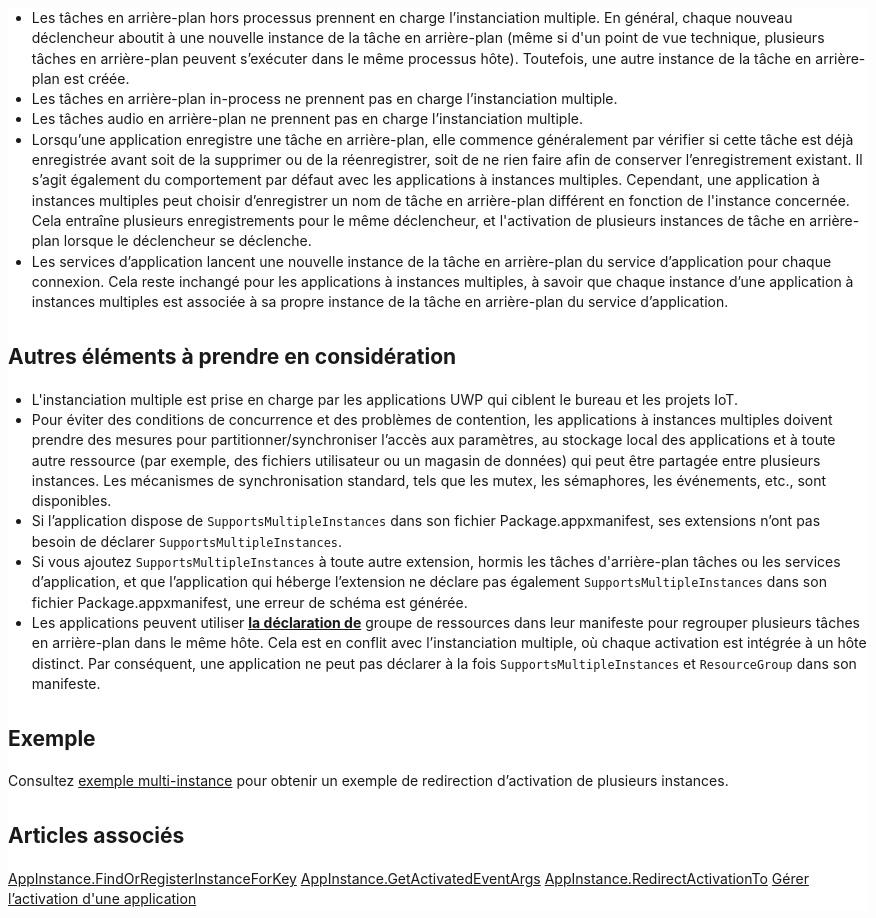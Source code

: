- Les tâches en arrière-plan hors processus prennent en charge l’instanciation multiple. En général, chaque nouveau déclencheur aboutit à une nouvelle instance de la tâche en arrière-plan (même si d'un point de vue technique, plusieurs tâches en arrière-plan peuvent s’exécuter dans le même processus hôte). Toutefois, une autre instance de la tâche en arrière-plan est créée.
- Les tâches en arrière-plan in-process ne prennent pas en charge l’instanciation multiple.
- Les tâches audio en arrière-plan ne prennent pas en charge l’instanciation multiple.
- Lorsqu’une application enregistre une tâche en arrière-plan, elle commence généralement par vérifier si cette tâche est déjà enregistrée avant soit de la supprimer ou de la réenregistrer, soit de ne rien faire afin de conserver l’enregistrement existant. Il s’agit également du comportement par défaut avec les applications à instances multiples. Cependant, une application à instances multiples peut choisir d’enregistrer un nom de tâche en arrière-plan différent en fonction de l'instance concernée. Cela entraîne plusieurs enregistrements pour le même déclencheur, et l'activation de plusieurs instances de tâche en arrière-plan lorsque le déclencheur se déclenche.
- Les services d’application lancent une nouvelle instance de la tâche en arrière-plan du service d’application pour chaque connexion. Cela reste inchangé pour les applications à instances multiples, à savoir que chaque instance d’une application à instances multiples est associée à sa propre instance de la tâche en arrière-plan du service d’application. 

## <a name="additional-considerations"></a>Autres éléments à prendre en considération

- L'instanciation multiple est prise en charge par les applications UWP qui ciblent le bureau et les projets IoT.
- Pour éviter des conditions de concurrence et des problèmes de contention, les applications à instances multiples doivent prendre des mesures pour partitionner/synchroniser l’accès aux paramètres, au stockage local des applications et à toute autre ressource (par exemple, des fichiers utilisateur ou un magasin de données) qui peut être partagée entre plusieurs instances. Les mécanismes de synchronisation standard, tels que les mutex, les sémaphores, les événements, etc., sont disponibles.
- Si l’application dispose de `SupportsMultipleInstances` dans son fichier Package.appxmanifest, ses extensions n’ont pas besoin de déclarer `SupportsMultipleInstances`. 
- Si vous ajoutez `SupportsMultipleInstances` à toute autre extension, hormis les tâches d'arrière-plan tâches ou les services d’application, et que l’application qui héberge l’extension ne déclare pas également `SupportsMultipleInstances` dans son fichier Package.appxmanifest, une erreur de schéma est générée.
- Les applications peuvent utiliser [**la déclaration de**](https://docs.microsoft.com/windows/uwp/launch-resume/declare-background-tasks-in-the-application-manifest) groupe de ressources dans leur manifeste pour regrouper plusieurs tâches en arrière-plan dans le même hôte. Cela est en conflit avec l’instanciation multiple, où chaque activation est intégrée à un hôte distinct. Par conséquent, une application ne peut pas déclarer à la fois `SupportsMultipleInstances` et `ResourceGroup` dans son manifeste.

## <a name="sample"></a>Exemple

Consultez [exemple multi-instance](https://github.com/Microsoft/AppModelSamples/tree/master/Samples/BananaEdit) pour obtenir un exemple de redirection d’activation de plusieurs instances.

## <a name="see-also"></a>Articles associés

[AppInstance.FindOrRegisterInstanceForKey](https://docs.microsoft.com/uwp/api/windows.applicationmodel.appinstance#Windows_ApplicationModel_AppInstance_FindOrRegisterInstanceForKey_System_String_)
[AppInstance.GetActivatedEventArgs](https://docs.microsoft.com/uwp/api/windows.applicationmodel.appinstance#Windows_ApplicationModel_AppInstance_GetActivatedEventArgs)
[AppInstance.RedirectActivationTo](https://docs.microsoft.com/uwp/api/windows.applicationmodel.appinstance#Windows_ApplicationModel_AppInstance_RedirectActivationTo)
[Gérer l’activation d'une application](https://docs.microsoft.com/windows/uwp/launch-resume/activate-an-app)
